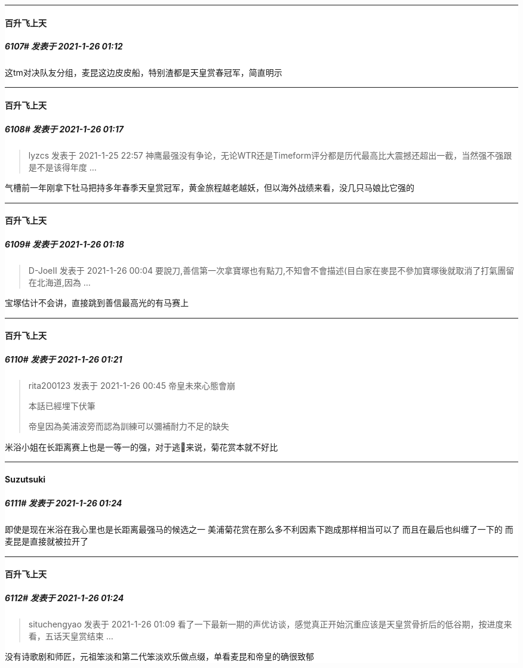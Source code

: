 *****

####  百升飞上天  
##### 6107#       发表于 2021-1-26 01:12

这tm对决队友分组，麦昆这边皮皮船，特别渣都是天皇赏春冠军，简直明示

*****

####  百升飞上天  
##### 6108#       发表于 2021-1-26 01:17

<blockquote>lyzcs 发表于 2021-1-25 22:57
神鹰最强没有争论，无论WTR还是Timeform评分都是历代最高比大震撼还超出一截，当然强不强跟是不是该得年度 ...</blockquote>
气槽前一年刚拿下牡马把持多年春季天皇赏冠军，黄金旅程越老越妖，但以海外战绩来看，没几只马娘比它强的

*****

####  百升飞上天  
##### 6109#       发表于 2021-1-26 01:18

<blockquote>D-JoeII 发表于 2021-1-26 00:04
要說刀,善信第一次拿寶塚也有點刀,不知會不會描述(目白家在麥昆不參加寶塚後就取消了打氣團留在北海道,因為 ...</blockquote>
宝塚估计不会讲，直接跳到善信最高光的有马赛上

*****

####  百升飞上天  
##### 6110#       发表于 2021-1-26 01:21

<blockquote>rita200123 发表于 2021-1-26 00:45
帝皇未來心態會崩

本話已經埋下伏筆

帝皇因為美浦波旁而認為訓練可以彌補耐力不足的缺失
</blockquote>
米浴小姐在长距离赛上也是一等一的强，对于逃🐴来说，菊花赏本就不好比

*****

####  Suzutsuki  
##### 6111#       发表于 2021-1-26 01:24

即使是现在米浴在我心里也是长距离最强马的候选之一 美浦菊花赏在那么多不利因素下跑成那样相当可以了 而且在最后也纠缠了一下的 而麦昆是直接就被拉开了

*****

####  百升飞上天  
##### 6112#       发表于 2021-1-26 01:24

<blockquote>situchengyao 发表于 2021-1-26 01:09
看了一下最新一期的声优访谈，感觉真正开始沉重应该是天皇赏骨折后的低谷期，按进度来看，五话天皇赏结束 ...</blockquote>
没有诗歌剧和师匠，元祖笨淡和第二代笨淡欢乐做点缀，单看麦昆和帝皇的确很致郁
